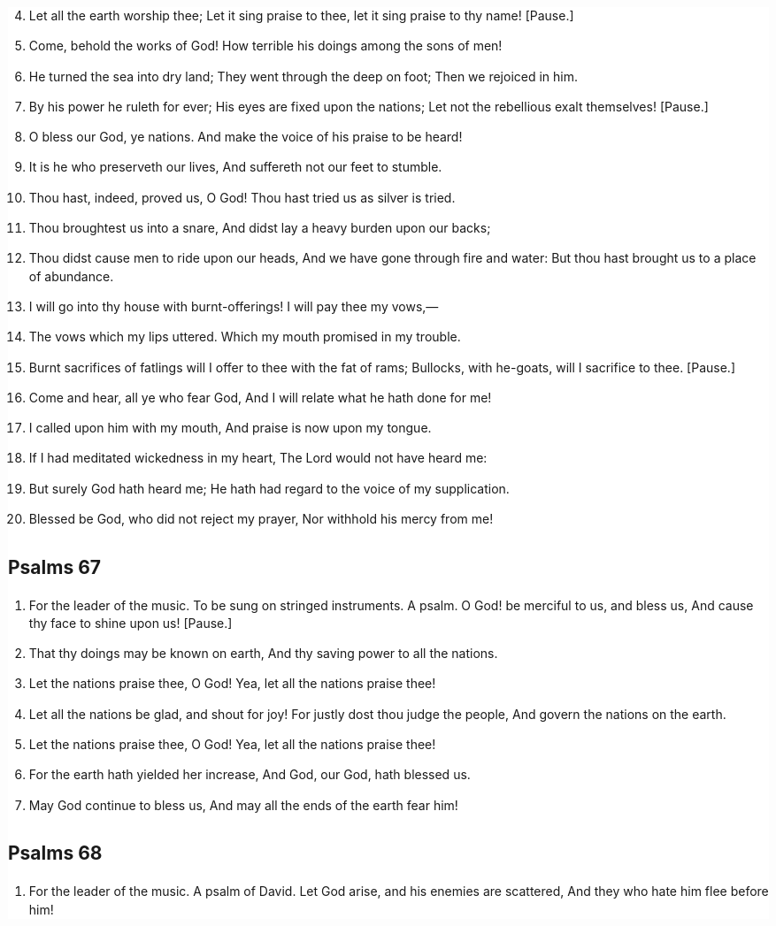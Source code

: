 4. Let all the earth worship thee; Let it sing praise to thee, let it sing praise to thy name! [Pause.]

5. Come, behold the works of God! How terrible his doings among the sons of men!

6. He turned the sea into dry land; They went through the deep on foot; Then we rejoiced in him.

7. By his power he ruleth for ever; His eyes are fixed upon the nations; Let not the rebellious exalt themselves! [Pause.]

8. O bless our God, ye nations. And make the voice of his praise to be heard!

9. It is he who preserveth our lives, And suffereth not our feet to stumble.

10. Thou hast, indeed, proved us, O God! Thou hast tried us as silver is tried.

11. Thou broughtest us into a snare, And didst lay a heavy burden upon our backs;

12. Thou didst cause men to ride upon our heads, And we have gone through fire and water: But thou hast brought us to a place of abundance.

13. I will go into thy house with burnt-offerings! I will pay thee my vows,—

14. The vows which my lips uttered. Which my mouth promised in my trouble.

15. Burnt sacrifices of fatlings will I offer to thee with the fat of rams; Bullocks, with he-goats, will I sacrifice to thee. [Pause.]

16. Come and hear, all ye who fear God, And I will relate what he hath done for me!

17. I called upon him with my mouth, And praise is now upon my tongue.

18. If I had meditated wickedness in my heart, The Lord would not have heard me:

19. But surely God hath heard me; He hath had regard to the voice of my supplication.

20. Blessed be God, who did not reject my prayer, Nor withhold his mercy from me!

## Psalms 67

1. For the leader of the music. To be sung on stringed instruments. A psalm.  O God! be merciful to us, and bless us, And cause thy face to shine upon us! [Pause.]

2. That thy doings may be known on earth, And thy saving power to all the nations.

3. Let the nations praise thee, O God! Yea, let all the nations praise thee!

4. Let all the nations be glad, and shout for joy! For justly dost thou judge the people, And govern the nations on the earth.

5. Let the nations praise thee, O God! Yea, let all the nations praise thee!

6. For the earth hath yielded her increase, And God, our God, hath blessed us.

7. May God continue to bless us, And may all the ends of the earth fear him!

## Psalms 68

1. For the leader of the music. A psalm of David.  Let God arise, and his enemies are scattered, And they who hate him flee before him!
